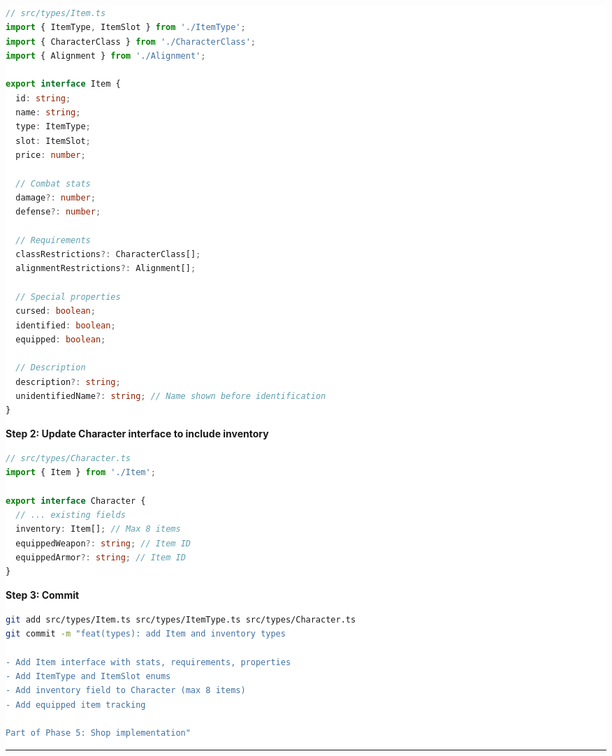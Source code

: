 ```typescript
// src/types/Item.ts
import { ItemType, ItemSlot } from './ItemType';
import { CharacterClass } from './CharacterClass';
import { Alignment } from './Alignment';

export interface Item {
  id: string;
  name: string;
  type: ItemType;
  slot: ItemSlot;
  price: number;

  // Combat stats
  damage?: number;
  defense?: number;

  // Requirements
  classRestrictions?: CharacterClass[];
  alignmentRestrictions?: Alignment[];

  // Special properties
  cursed: boolean;
  identified: boolean;
  equipped: boolean;

  // Description
  description?: string;
  unidentifiedName?: string; // Name shown before identification
}
```

**Step 2: Update Character interface to include inventory**

```typescript
// src/types/Character.ts
import { Item } from './Item';

export interface Character {
  // ... existing fields
  inventory: Item[]; // Max 8 items
  equippedWeapon?: string; // Item ID
  equippedArmor?: string; // Item ID
}
```

**Step 3: Commit**

```bash
git add src/types/Item.ts src/types/ItemType.ts src/types/Character.ts
git commit -m "feat(types): add Item and inventory types

- Add Item interface with stats, requirements, properties
- Add ItemType and ItemSlot enums
- Add inventory field to Character (max 8 items)
- Add equipped item tracking

Part of Phase 5: Shop implementation"
```

---